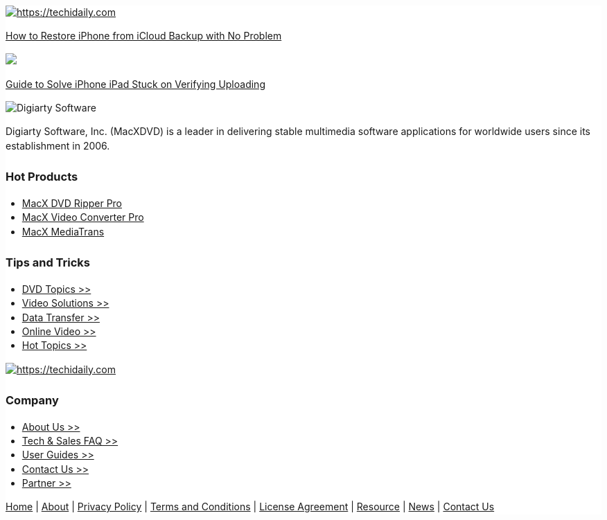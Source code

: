 
<a href="https://ephamedtechinc.pxf.io/c/5597632/2137205/26400" target="_top" id="2137205">
  <img src="//a.impactradius-go.com/display-ad/26400-2137205" border="0" alt="https://techidaily.com" width="728" height="90"/>
</a>
<img height="0" width="0" src="https://ephamedtechinc.pxf.io/i/5597632/2137205/26400" style="position:absolute;visibility:hidden;" border="0" />

[How to Restore iPhone from iCloud Backup with No Problem](https://tools.techidaily.com/macxdvd/products/) 

![](https://www.macxdvd.com/mobile/../image-style/new-seo/pic2.jpg)

[Guide to Solve iPhone iPad Stuck on Verifying Uploading](https://tools.techidaily.com/macxdvd/products/) 



![Digiarty Software](https://www.macxdvd.com/mobile/../icon/logo.png) 

Digiarty Software, Inc. (MacXDVD) is a leader in delivering stable multimedia software applications for worldwide users since its establishment in 2006.

### Hot Products

* [MacX DVD Ripper Pro](https://tools.techidaily.com/macxdvd/products/)
* [MacX Video Converter Pro](https://tools.techidaily.com/macxdvd/products/)
* [MacX MediaTrans](https://tools.techidaily.com/macxdvd/products/)

### Tips and Tricks

* [DVD Topics >>](https://tools.techidaily.com/macxdvd/products/)
* [Video Solutions >>](https://tools.techidaily.com/macxdvd/products/)
* [Data Transfer >>](https://tools.techidaily.com/macxdvd/products/)
* [Online Video >>](https://tools.techidaily.com/macxdvd/products/)
* [Hot Topics >>](https://tools.techidaily.com/macxdvd/products/)


<a href="https://25home.pxf.io/c/5597632/2123469/16836" target="_top" id="2123469">
  <img src="//a.impactradius-go.com/display-ad/16836-2123469" border="0" alt="https://techidaily.com" width="160" height="90"/>
</a>
<img height="0" width="0" src="https://25home.pxf.io/i/5597632/2123469/16836" style="position:absolute;visibility:hidden;" border="0" />

### Company

* [About Us >>](https://tools.techidaily.com/macxdvd/products/)
* [Tech & Sales FAQ >>](https://tools.techidaily.com/macxdvd/products/)
* [User Guides >>](https://tools.techidaily.com/macxdvd/products/)
* [Contact Us >>](https://tools.techidaily.com/macxdvd/products/)
* [Partner >>](https://tools.techidaily.com/macxdvd/products/)



[Home](https://tools.techidaily.com/macxdvd/products/) | [About](https://tools.techidaily.com/macxdvd/products/) | [Privacy Policy](https://tools.techidaily.com/macxdvd/products/) | [Terms and Conditions](https://tools.techidaily.com/macxdvd/products/) | [License Agreement](https://tools.techidaily.com/macxdvd/products/) | [Resource](https://tools.techidaily.com/macxdvd/products/) | [News](https://tools.techidaily.com/macxdvd/products/) | [Contact Us](https://tools.techidaily.com/macxdvd/products/)

